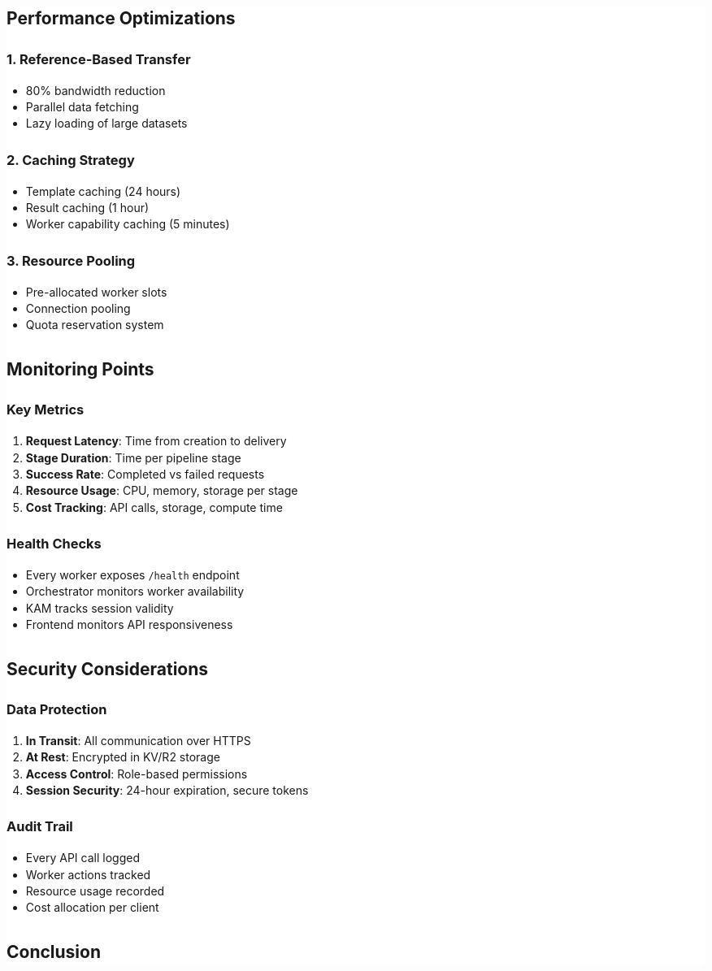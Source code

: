 ## Performance Optimizations

### 1. Reference-Based Transfer
- 80% bandwidth reduction
- Parallel data fetching
- Lazy loading of large datasets

### 2. Caching Strategy
- Template caching (24 hours)
- Result caching (1 hour)
- Worker capability caching (5 minutes)

### 3. Resource Pooling
- Pre-allocated worker slots
- Connection pooling
- Quota reservation system

## Monitoring Points

### Key Metrics
1. **Request Latency**: Time from creation to delivery
2. **Stage Duration**: Time per pipeline stage
3. **Success Rate**: Completed vs failed requests
4. **Resource Usage**: CPU, memory, storage per stage
5. **Cost Tracking**: API calls, storage, compute time

### Health Checks
- Every worker exposes `/health` endpoint
- Orchestrator monitors worker availability
- KAM tracks session validity
- Frontend monitors API responsiveness

## Security Considerations

### Data Protection
1. **In Transit**: All communication over HTTPS
2. **At Rest**: Encrypted in KV/R2 storage
3. **Access Control**: Role-based permissions
4. **Session Security**: 24-hour expiration, secure tokens

### Audit Trail
- Every API call logged
- Worker actions tracked
- Resource usage recorded
- Cost allocation per client

## Conclusion
